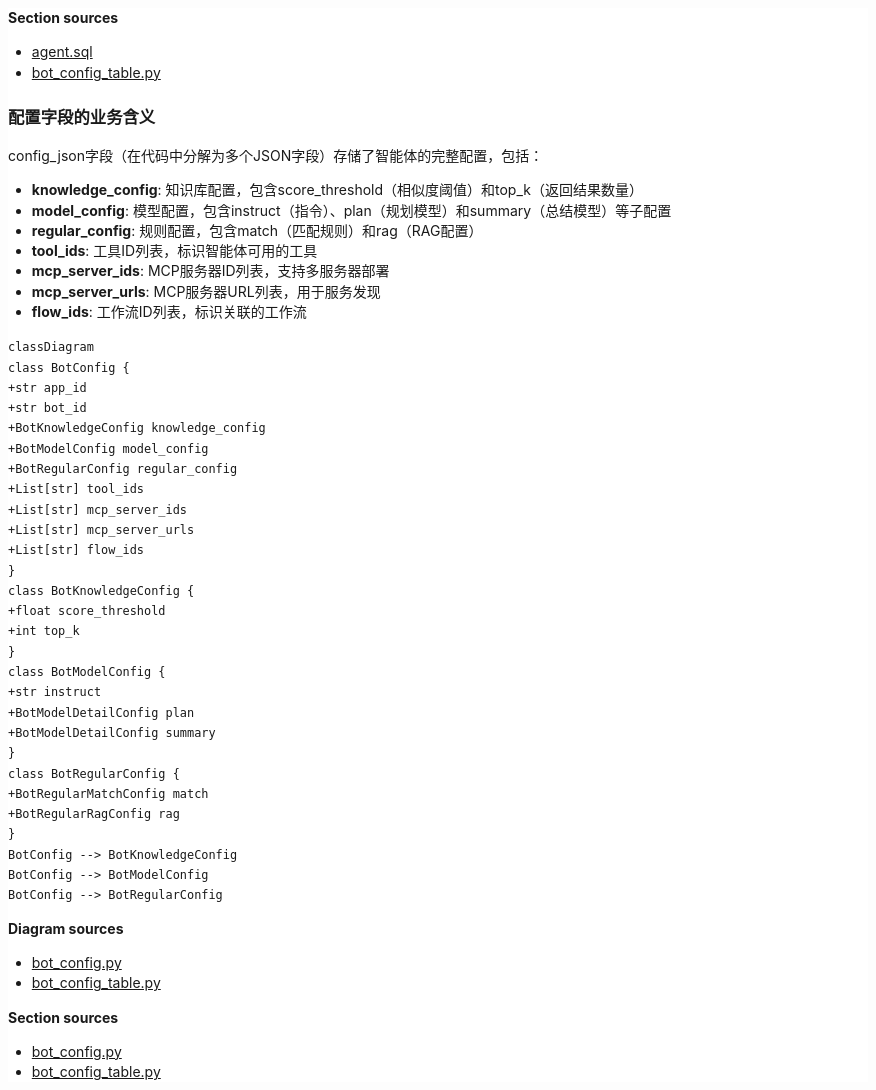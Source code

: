 **Section sources**
- [agent.sql](file://docker/astronAgent/mysql/agent.sql)
- [bot_config_table.py](file://core/agent/domain/models/bot_config_table.py)

### 配置字段的业务含义

config_json字段（在代码中分解为多个JSON字段）存储了智能体的完整配置，包括：

- **knowledge_config**: 知识库配置，包含score_threshold（相似度阈值）和top_k（返回结果数量）
- **model_config**: 模型配置，包含instruct（指令）、plan（规划模型）和summary（总结模型）等子配置
- **regular_config**: 规则配置，包含match（匹配规则）和rag（RAG配置）
- **tool_ids**: 工具ID列表，标识智能体可用的工具
- **mcp_server_ids**: MCP服务器ID列表，支持多服务器部署
- **mcp_server_urls**: MCP服务器URL列表，用于服务发现
- **flow_ids**: 工作流ID列表，标识关联的工作流

```mermaid
classDiagram
class BotConfig {
+str app_id
+str bot_id
+BotKnowledgeConfig knowledge_config
+BotModelConfig model_config
+BotRegularConfig regular_config
+List[str] tool_ids
+List[str] mcp_server_ids
+List[str] mcp_server_urls
+List[str] flow_ids
}
class BotKnowledgeConfig {
+float score_threshold
+int top_k
}
class BotModelConfig {
+str instruct
+BotModelDetailConfig plan
+BotModelDetailConfig summary
}
class BotRegularConfig {
+BotRegularMatchConfig match
+BotRegularRagConfig rag
}
BotConfig --> BotKnowledgeConfig
BotConfig --> BotModelConfig
BotConfig --> BotRegularConfig
```

**Diagram sources**
- [bot_config.py](file://core/agent/api/schemas/bot_config.py)
- [bot_config_table.py](file://core/agent/domain/models/bot_config_table.py)

**Section sources**
- [bot_config.py](file://core/agent/api/schemas/bot_config.py)
- [bot_config_table.py](file://core/agent/domain/models/bot_config_table.py)
